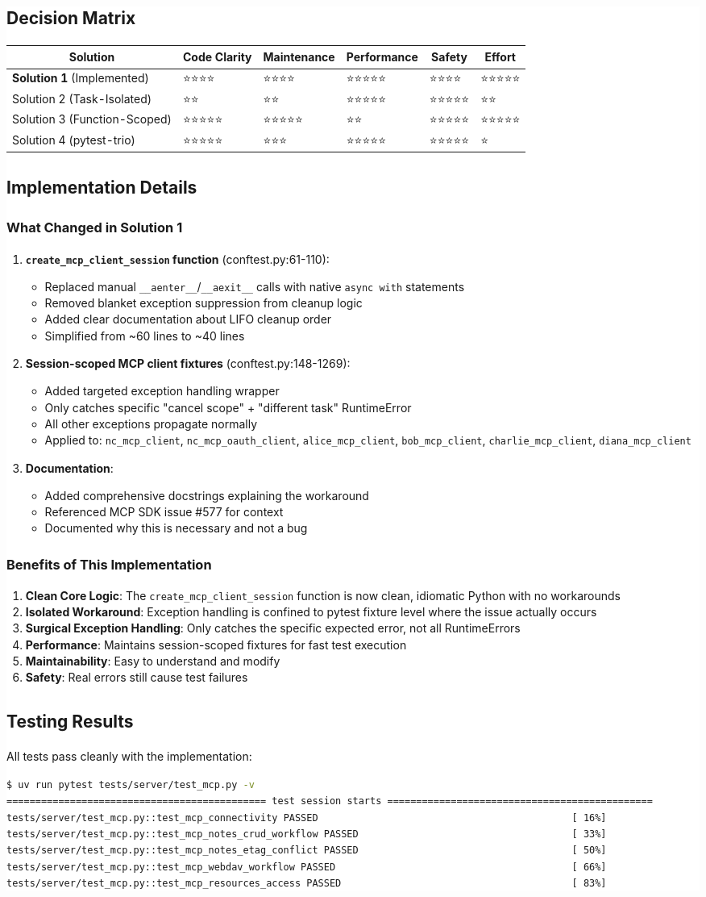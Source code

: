 ## Decision Matrix

| Solution | Code Clarity | Maintenance | Performance | Safety | Effort |
|----------|--------------|-------------|-------------|--------|--------|
| **Solution 1** (Implemented) | ⭐⭐⭐⭐ | ⭐⭐⭐⭐ | ⭐⭐⭐⭐⭐ | ⭐⭐⭐⭐ | ⭐⭐⭐⭐⭐ |
| Solution 2 (Task-Isolated) | ⭐⭐ | ⭐⭐ | ⭐⭐⭐⭐⭐ | ⭐⭐⭐⭐⭐ | ⭐⭐ |
| Solution 3 (Function-Scoped) | ⭐⭐⭐⭐⭐ | ⭐⭐⭐⭐⭐ | ⭐⭐ | ⭐⭐⭐⭐⭐ | ⭐⭐⭐⭐⭐ |
| Solution 4 (pytest-trio) | ⭐⭐⭐⭐⭐ | ⭐⭐⭐ | ⭐⭐⭐⭐⭐ | ⭐⭐⭐⭐⭐ | ⭐ |

## Implementation Details

### What Changed in Solution 1

1. **`create_mcp_client_session` function** (conftest.py:61-110):
   - Replaced manual `__aenter__`/`__aexit__` calls with native `async with` statements
   - Removed blanket exception suppression from cleanup logic
   - Added clear documentation about LIFO cleanup order
   - Simplified from ~60 lines to ~40 lines

2. **Session-scoped MCP client fixtures** (conftest.py:148-1269):
   - Added targeted exception handling wrapper
   - Only catches specific "cancel scope" + "different task" RuntimeError
   - All other exceptions propagate normally
   - Applied to: `nc_mcp_client`, `nc_mcp_oauth_client`, `alice_mcp_client`, `bob_mcp_client`, `charlie_mcp_client`, `diana_mcp_client`

3. **Documentation**:
   - Added comprehensive docstrings explaining the workaround
   - Referenced MCP SDK issue #577 for context
   - Documented why this is necessary and not a bug

### Benefits of This Implementation

1. **Clean Core Logic**: The `create_mcp_client_session` function is now clean, idiomatic Python with no workarounds
2. **Isolated Workaround**: Exception handling is confined to pytest fixture level where the issue actually occurs
3. **Surgical Exception Handling**: Only catches the specific expected error, not all RuntimeErrors
4. **Performance**: Maintains session-scoped fixtures for fast test execution
5. **Maintainability**: Easy to understand and modify
6. **Safety**: Real errors still cause test failures

## Testing Results

All tests pass cleanly with the implementation:

```bash
$ uv run pytest tests/server/test_mcp.py -v
============================================= test session starts ==============================================
tests/server/test_mcp.py::test_mcp_connectivity PASSED                                            [ 16%]
tests/server/test_mcp.py::test_mcp_notes_crud_workflow PASSED                                     [ 33%]
tests/server/test_mcp.py::test_mcp_notes_etag_conflict PASSED                                     [ 50%]
tests/server/test_mcp.py::test_mcp_webdav_workflow PASSED                                         [ 66%]
tests/server/test_mcp.py::test_mcp_resources_access PASSED                                        [ 83%]
```